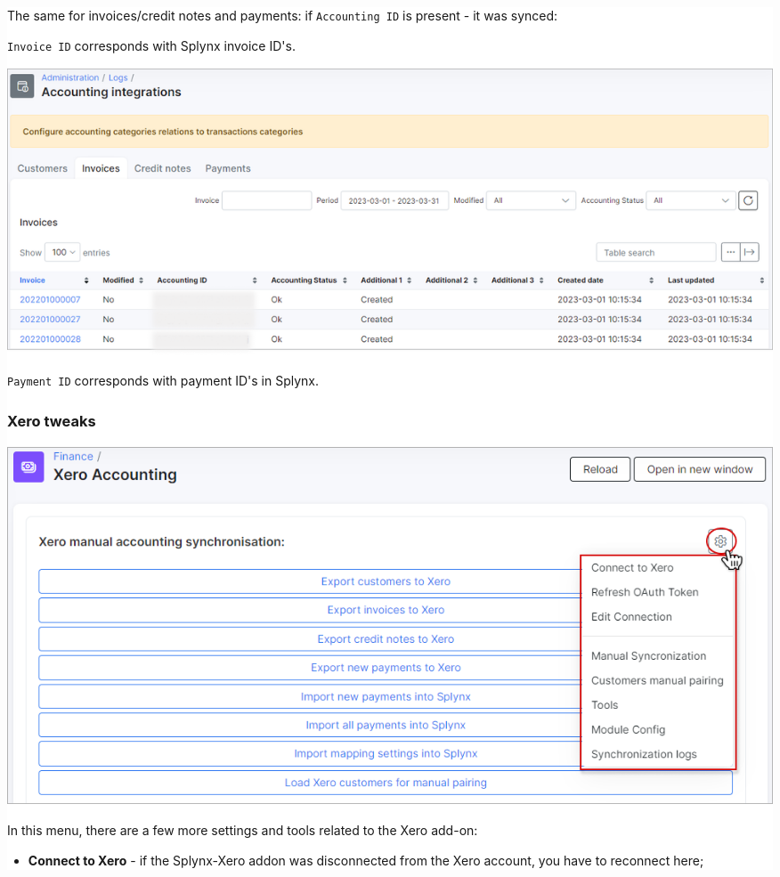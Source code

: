 The same for invoices/credit notes and payments: if `Accounting ID` is present - it was synced:

`Invoice ID` corresponds with Splynx invoice ID's.

![logs invoices](logs_invoices.png)

`Payment ID` corresponds with payment ID's in Splynx.

### Xero tweaks

![xero tweaks](xero_tweaks.png)

In this menu, there are a few more settings and tools related to the Xero add-on:

* **Connect to Xero** - if the Splynx-Xero addon was disconnected from the Xero account, you have to reconnect here;
